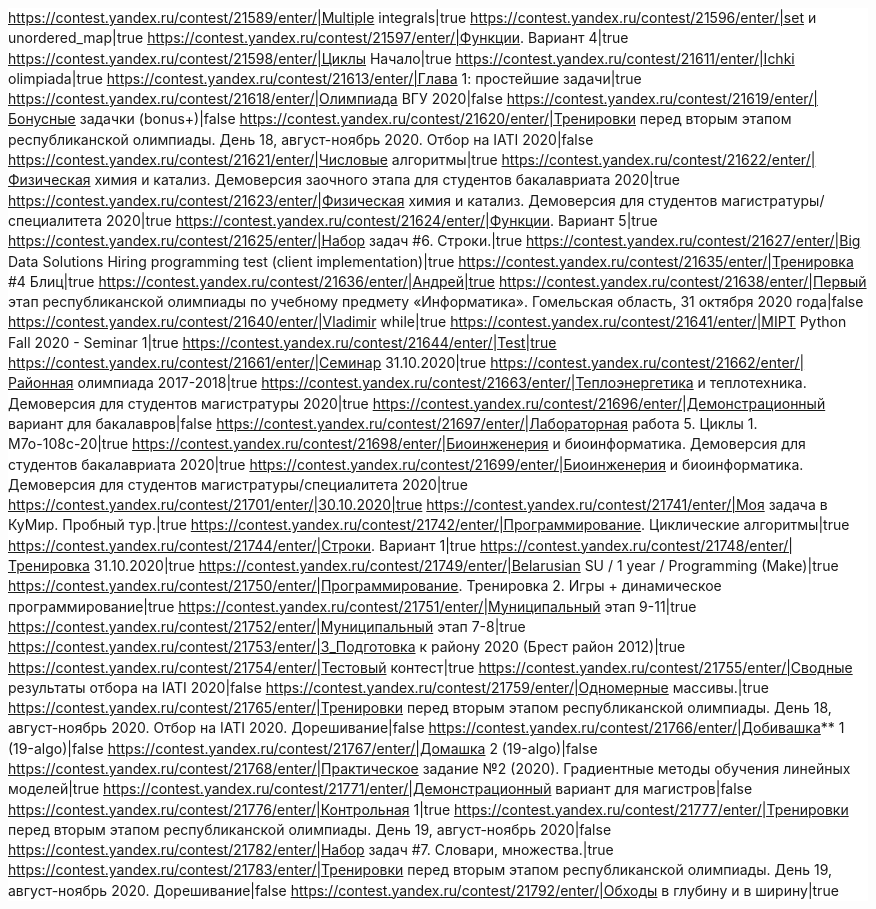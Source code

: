 https://contest.yandex.ru/contest/21589/enter/|Multiple integrals|true
https://contest.yandex.ru/contest/21596/enter/|set и unordered_map|true
https://contest.yandex.ru/contest/21597/enter/|Функции. Вариант 4|true
https://contest.yandex.ru/contest/21598/enter/|Циклы Начало|true
https://contest.yandex.ru/contest/21611/enter/|Ichki olimpiada|true
https://contest.yandex.ru/contest/21613/enter/|Глава 1: простейшие задачи|true
https://contest.yandex.ru/contest/21618/enter/|Олимпиада ВГУ 2020|false
https://contest.yandex.ru/contest/21619/enter/|Бонусные задачки (bonus+)|false
https://contest.yandex.ru/contest/21620/enter/|Тренировки перед вторым этапом республиканской олимпиады. День 18, август-ноябрь 2020. Отбор на IATI 2020|false
https://contest.yandex.ru/contest/21621/enter/|Числовые алгоритмы|true
https://contest.yandex.ru/contest/21622/enter/|Физическая химия и катализ. Демоверсия заочного этапа для студентов бакалавриата 2020|true
https://contest.yandex.ru/contest/21623/enter/|Физическая химия и катализ. Демоверсия для студентов магистратуры/специалитета 2020|true
https://contest.yandex.ru/contest/21624/enter/|Функции. Вариант 5|true
https://contest.yandex.ru/contest/21625/enter/|Набор задач #6. Строки.|true
https://contest.yandex.ru/contest/21627/enter/|Big Data Solutions Hiring programming test (client implementation)|true
https://contest.yandex.ru/contest/21635/enter/|Тренировка #4 Блиц|true
https://contest.yandex.ru/contest/21636/enter/|Андрей|true
https://contest.yandex.ru/contest/21638/enter/|Первый этап республиканской олимпиады по учебному предмету «Информатика». Гомельская область, 31 октября 2020 года|false
https://contest.yandex.ru/contest/21640/enter/|Vladimir while|true
https://contest.yandex.ru/contest/21641/enter/|MIPT Python Fall 2020 - Seminar 1|true
https://contest.yandex.ru/contest/21644/enter/|Test|true
https://contest.yandex.ru/contest/21661/enter/|Семинар 31.10.2020|true
https://contest.yandex.ru/contest/21662/enter/|Районная олимпиада 2017-2018|true
https://contest.yandex.ru/contest/21663/enter/|Теплоэнергетика и теплотехника. Демоверсия для студентов магистратуры 2020|true
https://contest.yandex.ru/contest/21696/enter/|Демонстрационный вариант для бакалавров|false
https://contest.yandex.ru/contest/21697/enter/|Лабораторная работа 5. Циклы 1. М7о-108с-20|true
https://contest.yandex.ru/contest/21698/enter/|Биоинженерия и биоинформатика. Демоверсия для студентов бакалавриата 2020|true
https://contest.yandex.ru/contest/21699/enter/|Биоинженерия и биоинформатика. Демоверсия для студентов магистратуры/специалитета 2020|true
https://contest.yandex.ru/contest/21701/enter/|30.10.2020|true
https://contest.yandex.ru/contest/21741/enter/|Моя задача в КуМир. Пробный тур.|true
https://contest.yandex.ru/contest/21742/enter/|Программирование. Циклические алгоритмы|true
https://contest.yandex.ru/contest/21744/enter/|Строки. Вариант 1|true
https://contest.yandex.ru/contest/21748/enter/|Тренировка 31.10.2020|true
https://contest.yandex.ru/contest/21749/enter/|Belarusian SU / 1 year / Programming (Make)|true
https://contest.yandex.ru/contest/21750/enter/|Программирование. Тренировка 2. Игры + динамическое программирование|true
https://contest.yandex.ru/contest/21751/enter/|Муниципальный этап 9-11|true
https://contest.yandex.ru/contest/21752/enter/|Муниципальный этап 7-8|true
https://contest.yandex.ru/contest/21753/enter/|3_Подготовка к району 2020 (Брест район 2012)|true
https://contest.yandex.ru/contest/21754/enter/|Тестовый контест|true
https://contest.yandex.ru/contest/21755/enter/|Сводные результаты отбора на IATI 2020|false
https://contest.yandex.ru/contest/21759/enter/|Одномерные массивы.|true
https://contest.yandex.ru/contest/21765/enter/|Тренировки перед вторым этапом республиканской олимпиады. День 18, август-ноябрь 2020. Отбор на IATI 2020. Дорешивание|false
https://contest.yandex.ru/contest/21766/enter/|Добивашка** 1 (19-algo)|false
https://contest.yandex.ru/contest/21767/enter/|Домашка 2 (19-algo)|false
https://contest.yandex.ru/contest/21768/enter/|Практическое задание №2 (2020). Градиентные методы обучения линейных моделей|true
https://contest.yandex.ru/contest/21771/enter/|Демонстрационный вариант для магистров|false
https://contest.yandex.ru/contest/21776/enter/|Контрольная 1|true
https://contest.yandex.ru/contest/21777/enter/|Тренировки перед вторым этапом республиканской олимпиады. День 19, август-ноябрь 2020|false
https://contest.yandex.ru/contest/21782/enter/|Набор задач #7. Словари, множества.|true
https://contest.yandex.ru/contest/21783/enter/|Тренировки перед вторым этапом республиканской олимпиады. День 19, август-ноябрь 2020. Дорешивание|false
https://contest.yandex.ru/contest/21792/enter/|Обходы в глубину и в ширину|true